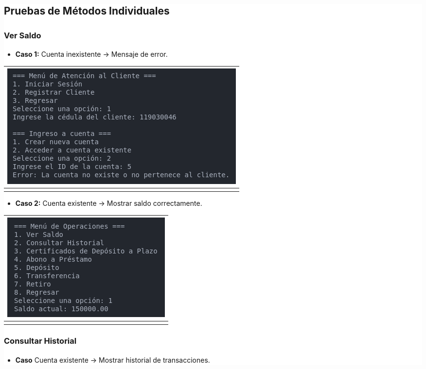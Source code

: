 
## Pruebas de Métodos Individuales

### Ver Saldo
- **Caso 1:** Cuenta inexistente → Mensaje de error.

<div align="center">

| ![*](/images/2.1.png) |
|:--:|
|  |

</div>


- **Caso 2:** Cuenta existente → Mostrar saldo correctamente.

<div align="center">

| ![*](/images/2.2.png) |
|:--:|
|  |

</div>


### Consultar Historial

- **Caso** Cuenta existente → Mostrar historial de transacciones.

<div align="center">
